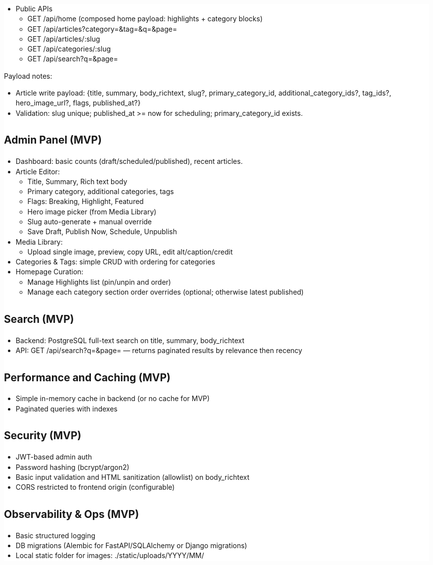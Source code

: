 - Public APIs
  - GET /api/home (composed home payload: highlights + category blocks)
  - GET /api/articles?category=&tag=&q=&page=
  - GET /api/articles/:slug
  - GET /api/categories/:slug
  - GET /api/search?q=&page=

Payload notes:
- Article write payload: {title, summary, body_richtext, slug?, primary_category_id, additional_category_ids?, tag_ids?, hero_image_url?, flags, published_at?}
- Validation: slug unique; published_at >= now for scheduling; primary_category_id exists.

## Admin Panel (MVP)

- Dashboard: basic counts (draft/scheduled/published), recent articles.
- Article Editor:
  - Title, Summary, Rich text body
  - Primary category, additional categories, tags
  - Flags: Breaking, Highlight, Featured
  - Hero image picker (from Media Library)
  - Slug auto-generate + manual override
  - Save Draft, Publish Now, Schedule, Unpublish
- Media Library:
  - Upload single image, preview, copy URL, edit alt/caption/credit
- Categories & Tags: simple CRUD with ordering for categories
- Homepage Curation:
  - Manage Highlights list (pin/unpin and order)
  - Manage each category section order overrides (optional; otherwise latest published)

## Search (MVP)

- Backend: PostgreSQL full-text search on title, summary, body_richtext
- API: GET /api/search?q=&page= — returns paginated results by relevance then recency

## Performance and Caching (MVP)

- Simple in-memory cache in backend (or no cache for MVP)
- Paginated queries with indexes

## Security (MVP)

- JWT-based admin auth
- Password hashing (bcrypt/argon2)
- Basic input validation and HTML sanitization (allowlist) on body_richtext
- CORS restricted to frontend origin (configurable)

## Observability & Ops (MVP)

- Basic structured logging
- DB migrations (Alembic for FastAPI/SQLAlchemy or Django migrations)
- Local static folder for images: ./static/uploads/YYYY/MM/
